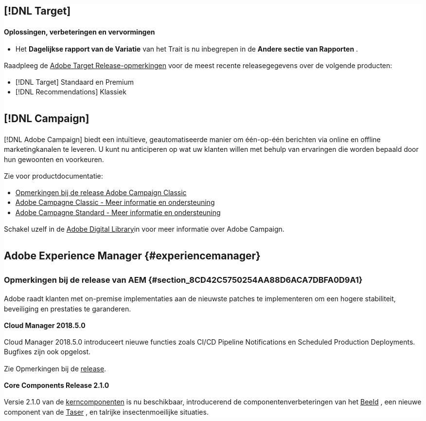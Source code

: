 ## [!DNL Target]

**Oplossingen, verbeteringen en vervormingen**

* Het **Dagelijkse rapport van de Variatie** van het Trait is nu inbegrepen in de **Andere sectie van Rapporten** .

Raadpleeg de [Adobe Target Release-opmerkingen](https://docs.adobe.com/content/help/en/target/using/release-notes/release-notes.html) voor de meest recente releasegegevens over de volgende producten:

* [!DNL Target] Standaard en Premium
* [!DNL Recommendations] Klassiek

## [!DNL Campaign]

[!DNL Adobe Campaign] biedt een intuïtieve, geautomatiseerde manier om één-op-één berichten via online en offline marketingkanalen te leveren. U kunt nu anticiperen op wat uw klanten willen met behulp van ervaringen die worden bepaald door hun gewoonten en voorkeuren.

Zie voor productdocumentatie:

* [Opmerkingen bij de release Adobe Campaign Classic](http://docs.campaign.adobe.com/doc/AC/en/RN.html)
* [Adobe Campagne Classic - Meer informatie en ondersteuning](https://helpx.adobe.com/support/campaign/classic.html)
* [Adobe Campagne Standard - Meer informatie en ondersteuning](https://helpx.adobe.com/support/campaign/standard.html)

Schakel uzelf in de [Adobe Digital Library](https://digitalu.adobe.com/content/Enablement/en.html)in voor meer informatie over Adobe Campaign.

## Adobe Experience Manager {#experiencemanager}

### Opmerkingen bij de release van AEM {#section_8CD42C5750254AA88D6ACA7DBFA0D9A1}

Adobe raadt klanten met on-premise implementaties aan de nieuwste patches te implementeren om een hogere stabiliteit, beveiliging en prestaties te garanderen.

**Cloud Manager 2018.5.0**

Cloud Manager 2018.5.0 introduceert nieuwe functies zoals CI/CD Pipeline Notifications en Scheduled Production Deployments. Bugfixes zijn ook opgelost.

Zie Opmerkingen bij de [release](https://helpx.adobe.com/experience-manager/cloud-manager/using/release-notes-2018-50.html).

**Core Components Release 2.1.0**

Versie 2.1.0 van de [kerncomponenten](https://helpx.adobe.com/experience-manager/core-components/user-guide.html) is nu beschikbaar, introducerend de componentenverbeteringen van het [Beeld](https://helpx.adobe.com/experience-manager/core-components/using/image.html) , een nieuwe component van de [Taser](https://helpx.adobe.com/experience-manager/core-components/using/teaser.html) , en talrijke insectenmoeilijke situaties.
